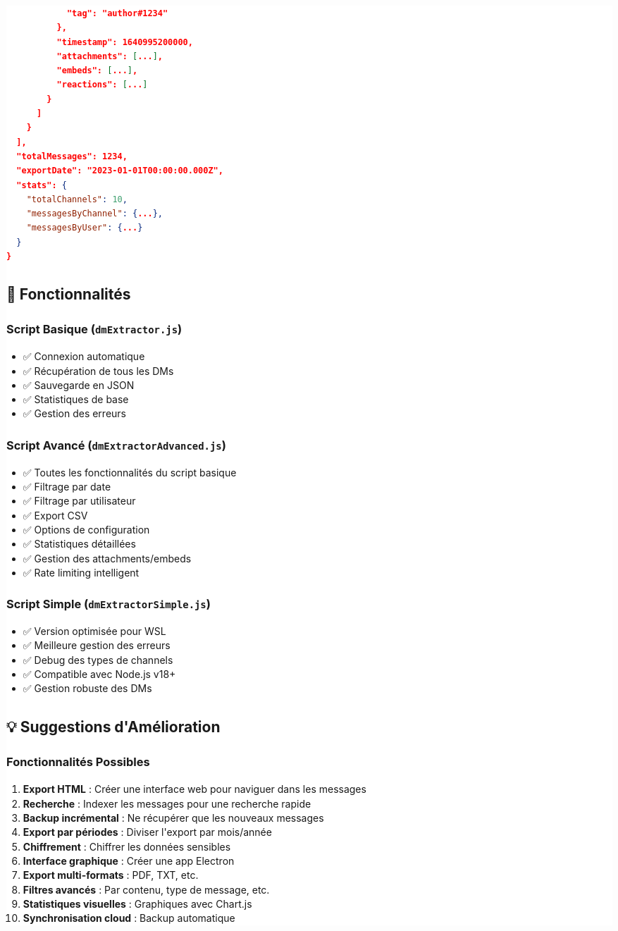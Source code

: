 ```json
            "tag": "author#1234"
          },
          "timestamp": 1640995200000,
          "attachments": [...],
          "embeds": [...],
          "reactions": [...]
        }
      ]
    }
  ],
  "totalMessages": 1234,
  "exportDate": "2023-01-01T00:00:00.000Z",
  "stats": {
    "totalChannels": 10,
    "messagesByChannel": {...},
    "messagesByUser": {...}
  }
}
```

## 🔧 Fonctionnalités

### Script Basique (`dmExtractor.js`)
- ✅ Connexion automatique
- ✅ Récupération de tous les DMs
- ✅ Sauvegarde en JSON
- ✅ Statistiques de base
- ✅ Gestion des erreurs

### Script Avancé (`dmExtractorAdvanced.js`)
- ✅ Toutes les fonctionnalités du script basique
- ✅ Filtrage par date
- ✅ Filtrage par utilisateur
- ✅ Export CSV
- ✅ Options de configuration
- ✅ Statistiques détaillées
- ✅ Gestion des attachments/embeds
- ✅ Rate limiting intelligent

### Script Simple (`dmExtractorSimple.js`)
- ✅ Version optimisée pour WSL
- ✅ Meilleure gestion des erreurs
- ✅ Debug des types de channels
- ✅ Compatible avec Node.js v18+
- ✅ Gestion robuste des DMs

## 💡 Suggestions d'Amélioration

### Fonctionnalités Possibles
1. **Export HTML** : Créer une interface web pour naviguer dans les messages
2. **Recherche** : Indexer les messages pour une recherche rapide
3. **Backup incrémental** : Ne récupérer que les nouveaux messages
4. **Export par périodes** : Diviser l'export par mois/année
5. **Chiffrement** : Chiffrer les données sensibles
6. **Interface graphique** : Créer une app Electron
7. **Export multi-formats** : PDF, TXT, etc.
8. **Filtres avancés** : Par contenu, type de message, etc.
9. **Statistiques visuelles** : Graphiques avec Chart.js
10. **Synchronisation cloud** : Backup automatique
